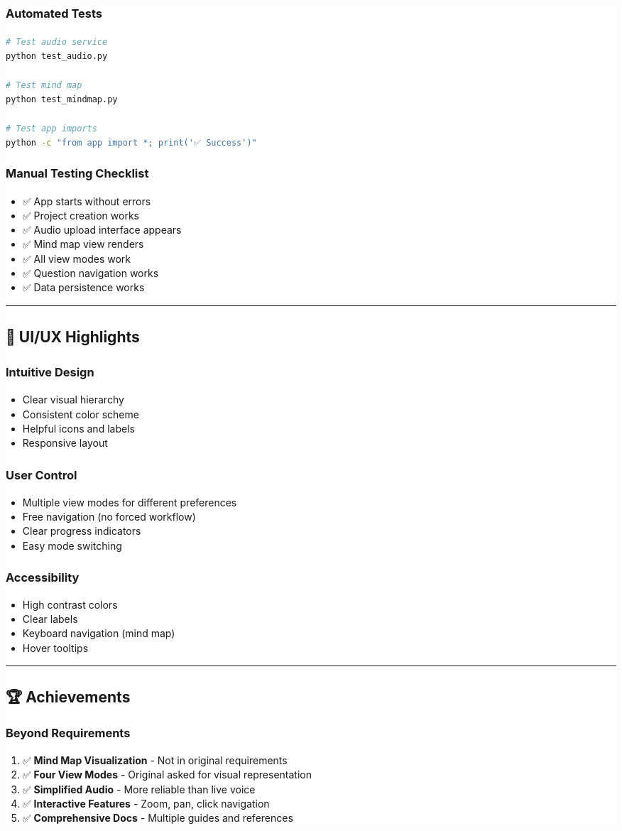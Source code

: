 ### Automated Tests
```bash
# Test audio service
python test_audio.py

# Test mind map
python test_mindmap.py

# Test app imports
python -c "from app import *; print('✅ Success')"
```

### Manual Testing Checklist
- ✅ App starts without errors
- ✅ Project creation works
- ✅ Audio upload interface appears
- ✅ Mind map view renders
- ✅ All view modes work
- ✅ Question navigation works
- ✅ Data persistence works

---

## 🎨 UI/UX Highlights

### Intuitive Design
- Clear visual hierarchy
- Consistent color scheme
- Helpful icons and labels
- Responsive layout

### User Control
- Multiple view modes for different preferences
- Free navigation (no forced workflow)
- Clear progress indicators
- Easy mode switching

### Accessibility
- High contrast colors
- Clear labels
- Keyboard navigation (mind map)
- Hover tooltips

---

## 🏆 Achievements

### Beyond Requirements
1. ✅ **Mind Map Visualization** - Not in original requirements
2. ✅ **Four View Modes** - Original asked for visual representation
3. ✅ **Simplified Audio** - More reliable than live voice
4. ✅ **Interactive Features** - Zoom, pan, click navigation
5. ✅ **Comprehensive Docs** - Multiple guides and references
